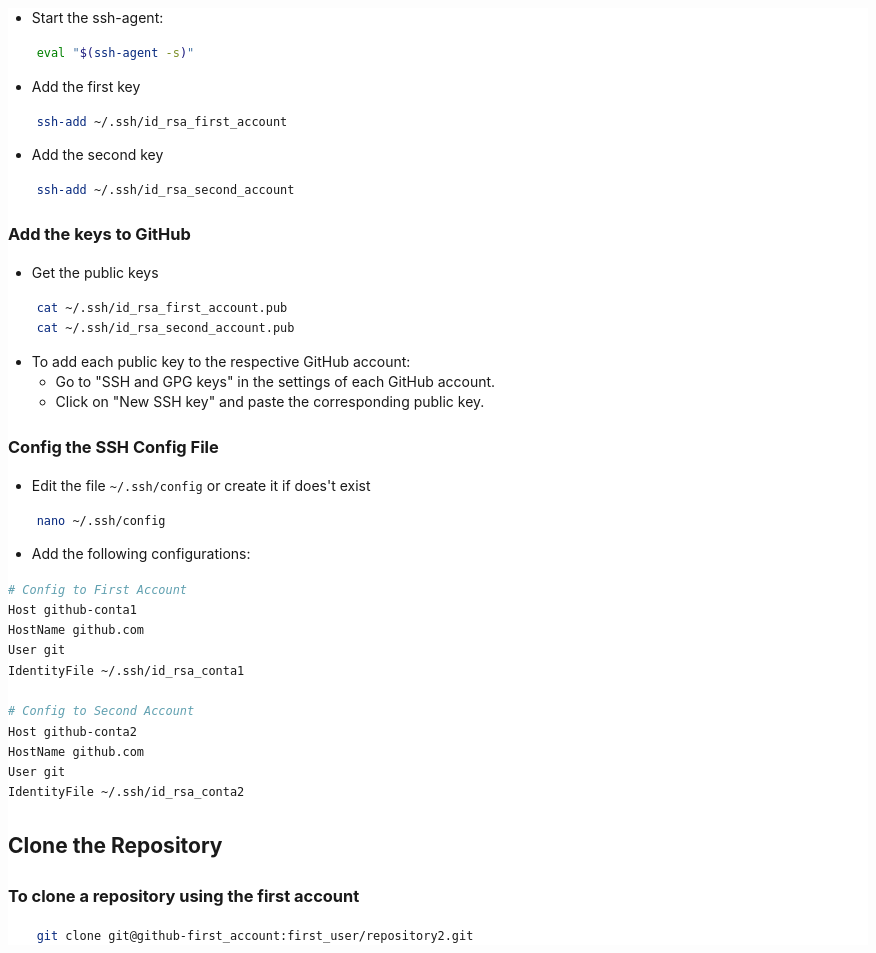 - Start the ssh-agent:

```bash
    eval "$(ssh-agent -s)"
```

- Add the first key

```bash
    ssh-add ~/.ssh/id_rsa_first_account
```

- Add the second key

```bash
    ssh-add ~/.ssh/id_rsa_second_account
```

### Add the keys to GitHub
- Get the public keys

```bash
    cat ~/.ssh/id_rsa_first_account.pub
    cat ~/.ssh/id_rsa_second_account.pub
```

- To add each public key to the respective GitHub account:
  - Go to "SSH and GPG keys" in the settings of each GitHub account.
  - Click on "New SSH key" and paste the corresponding public key.

### Config the SSH Config File
- Edit the file `~/.ssh/config` or create it if does't exist

```bash
    nano ~/.ssh/config
```

- Add the following configurations:

```bash
# Config to First Account
Host github-conta1
HostName github.com
User git
IdentityFile ~/.ssh/id_rsa_conta1

# Config to Second Account
Host github-conta2
HostName github.com
User git
IdentityFile ~/.ssh/id_rsa_conta2
```

## Clone the Repository
### To clone a repository using the first account

```bash
    git clone git@github-first_account:first_user/repository2.git
```

